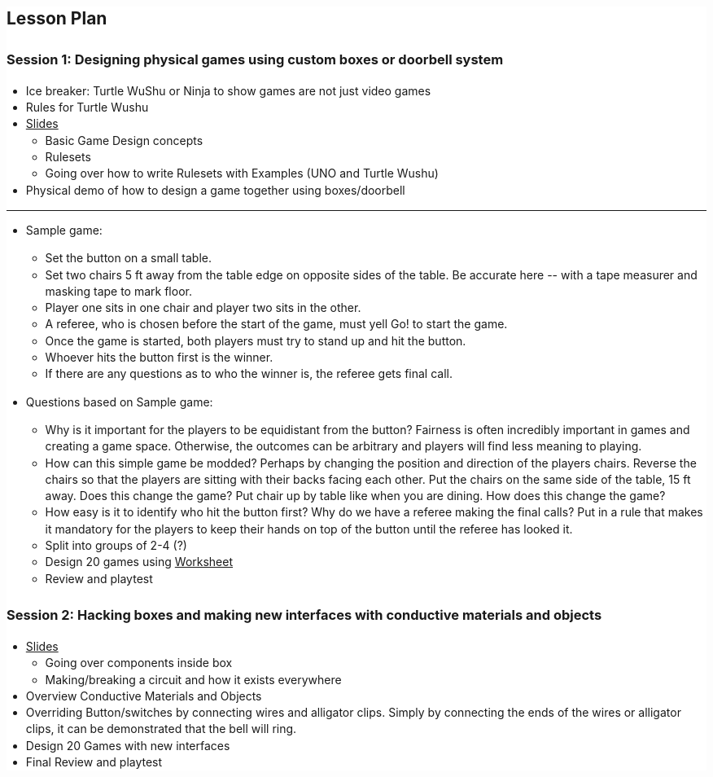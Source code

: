 ## Lesson Plan

### Session 1: Designing physical games using custom boxes or doorbell system
    
- Ice breaker: Turtle WuShu or Ninja to show games are not just video games
- Rules for Turtle Wushu
- [Slides](files/slideshow-session-1.pdf)
    - Basic Game Design concepts
    - Rulesets
    - Going over how to write Rulesets with Examples (UNO and Turtle Wushu)
- Physical demo of how to design a game together using boxes/doorbell

****
    
- Sample game: 
  - Set the button on a small table. 
  - Set two chairs 5 ft away from the table edge on opposite sides of the table. Be accurate here -- with a tape measurer and masking tape to mark floor. 
  - Player one sits in one chair and player two sits in the other. 
  - A referee, who is chosen before the start of the game, must yell Go! to start the game. 
  - Once the game is started, both players must try to stand up and hit the button. 
  - Whoever hits the button first is the winner. 
  - If there are any questions as to who the winner is, the referee gets final call.

- Questions based on Sample game: 
  - Why is it important for the players to be equidistant from the button? Fairness is often incredibly important in games and creating a game space. Otherwise, the outcomes can be arbitrary and players will find less meaning to playing. 
  - How can this simple game be modded? Perhaps by changing the position and direction of the players chairs. Reverse the chairs so that the players are sitting with their backs facing each other. Put the chairs on the same side of the table, 15 ft away. Does this change the game? Put chair up by table like when you are dining. How does this change the game? 
  - How easy is it to identify who hit the button first? Why do we have a referee making the final calls? Put in a rule that makes it mandatory for the players to keep their hands on top of the button until the referee has looked it. 
  - Split into groups of 2-4 (?)
  - Design 20 games using [Worksheet](files/worksheet.pdf)
  - Review and playtest
    
### Session 2: Hacking boxes and making new interfaces with conductive materials and objects
  
- [Slides](files/slideshow-session-2.pdf)
    - Going over components inside box
    - Making/breaking a circuit and how it exists everywhere
- Overview Conductive Materials and Objects
- Overriding Button/switches by connecting wires and alligator clips. Simply by connecting the ends of the wires or alligator clips, it can be demonstrated that the bell will ring. 
- Design 20 Games with new interfaces
- Final Review and playtest
    